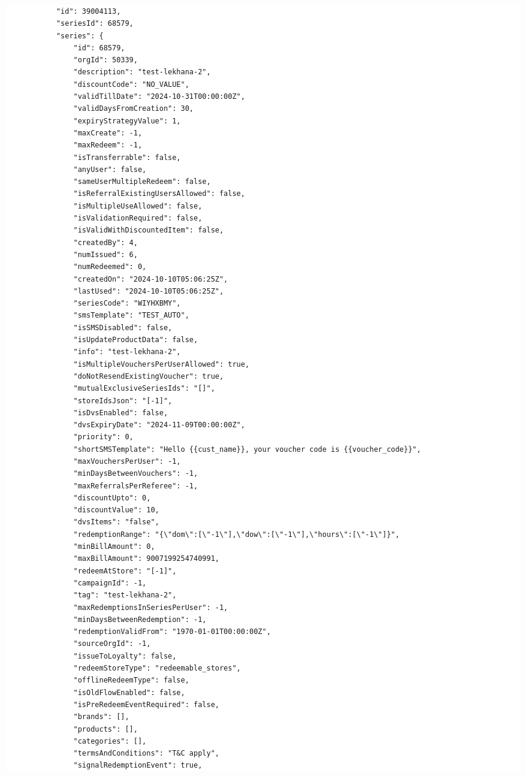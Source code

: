 ```Text with coupon code case = LOWER
            "id": 39004113,
            "seriesId": 68579,
            "series": {
                "id": 68579,
                "orgId": 50339,
                "description": "test-lekhana-2",
                "discountCode": "NO_VALUE",
                "validTillDate": "2024-10-31T00:00:00Z",
                "validDaysFromCreation": 30,
                "expiryStrategyValue": 1,
                "maxCreate": -1,
                "maxRedeem": -1,
                "isTransferrable": false,
                "anyUser": false,
                "sameUserMultipleRedeem": false,
                "isReferralExistingUsersAllowed": false,
                "isMultipleUseAllowed": false,
                "isValidationRequired": false,
                "isValidWithDiscountedItem": false,
                "createdBy": 4,
                "numIssued": 6,
                "numRedeemed": 0,
                "createdOn": "2024-10-10T05:06:25Z",
                "lastUsed": "2024-10-10T05:06:25Z",
                "seriesCode": "WIYHXBMY",
                "smsTemplate": "TEST_AUTO",
                "isSMSDisabled": false,
                "isUpdateProductData": false,
                "info": "test-lekhana-2",
                "isMultipleVouchersPerUserAllowed": true,
                "doNotResendExistingVoucher": true,
                "mutualExclusiveSeriesIds": "[]",
                "storeIdsJson": "[-1]",
                "isDvsEnabled": false,
                "dvsExpiryDate": "2024-11-09T00:00:00Z",
                "priority": 0,
                "shortSMSTemplate": "Hello {{cust_name}}, your voucher code is {{voucher_code}}",
                "maxVouchersPerUser": -1,
                "minDaysBetweenVouchers": -1,
                "maxReferralsPerReferee": -1,
                "discountUpto": 0,
                "discountValue": 10,
                "dvsItems": "false",
                "redemptionRange": "{\"dom\":[\"-1\"],\"dow\":[\"-1\"],\"hours\":[\"-1\"]}",
                "minBillAmount": 0,
                "maxBillAmount": 9007199254740991,
                "redeemAtStore": "[-1]",
                "campaignId": -1,
                "tag": "test-lekhana-2",
                "maxRedemptionsInSeriesPerUser": -1,
                "minDaysBetweenRedemption": -1,
                "redemptionValidFrom": "1970-01-01T00:00:00Z",
                "sourceOrgId": -1,
                "issueToLoyalty": false,
                "redeemStoreType": "redeemable_stores",
                "offlineRedeemType": false,
                "isOldFlowEnabled": false,
                "isPreRedeemEventRequired": false,
                "brands": [],
                "products": [],
                "categories": [],
                "termsAndConditions": "T&C apply",
                "signalRedemptionEvent": true,
```